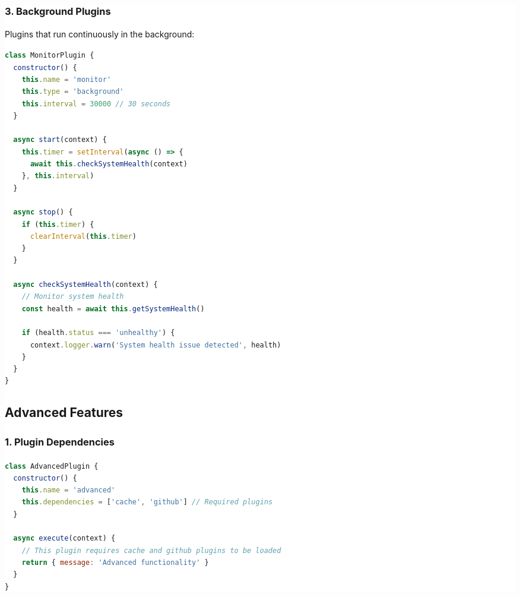 ### 3. Background Plugins

Plugins that run continuously in the background:

```javascript
class MonitorPlugin {
  constructor() {
    this.name = 'monitor'
    this.type = 'background'
    this.interval = 30000 // 30 seconds
  }
  
  async start(context) {
    this.timer = setInterval(async () => {
      await this.checkSystemHealth(context)
    }, this.interval)
  }
  
  async stop() {
    if (this.timer) {
      clearInterval(this.timer)
    }
  }
  
  async checkSystemHealth(context) {
    // Monitor system health
    const health = await this.getSystemHealth()
    
    if (health.status === 'unhealthy') {
      context.logger.warn('System health issue detected', health)
    }
  }
}
```

## Advanced Features

### 1. Plugin Dependencies

```javascript
class AdvancedPlugin {
  constructor() {
    this.name = 'advanced'
    this.dependencies = ['cache', 'github'] // Required plugins
  }
  
  async execute(context) {
    // This plugin requires cache and github plugins to be loaded
    return { message: 'Advanced functionality' }
  }
}
```
